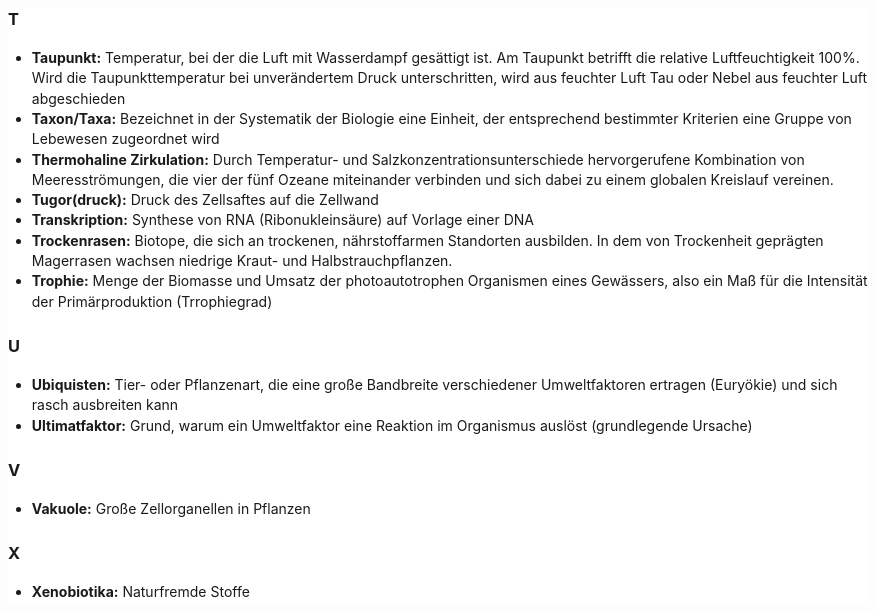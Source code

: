 ### T

* **Taupunkt:** Temperatur, bei der die Luft mit Wasserdampf gesättigt ist. Am Taupunkt betrifft die relative Luftfeuchtigkeit 100%. Wird die Taupunkttemperatur bei unverändertem Druck unterschritten, wird aus feuchter Luft Tau oder Nebel aus feuchter Luft abgeschieden
* **Taxon/Taxa:** Bezeichnet in der Systematik der Biologie eine Einheit, der entsprechend bestimmter Kriterien eine Gruppe von Lebewesen zugeordnet wird
* **Thermohaline Zirkulation:** Durch Temperatur- und Salzkonzentrationsunterschiede hervorgerufene Kombination von Meeresströmungen, die vier der fünf Ozeane miteinander verbinden und sich dabei zu einem globalen Kreislauf vereinen.
* **Tugor(druck):** Druck des Zellsaftes auf die Zellwand
* **Transkription:** Synthese von RNA (Ribonukleinsäure) auf Vorlage einer DNA
* **Trockenrasen:** Biotope, die sich an trockenen, nährstoffarmen Standorten ausbilden. In dem von Trockenheit geprägten Magerrasen wachsen niedrige Kraut- und Halbstrauchpflanzen.
* **Trophie:** Menge der Biomasse und Umsatz der photoautotrophen Organismen eines Gewässers, also ein Maß für die Intensität der Primärproduktion (Trrophiegrad)

<a name="u"></a>

### U

* **Ubiquisten:** Tier- oder Pflanzenart, die eine große Bandbreite verschiedener Umweltfaktoren ertragen (Euryökie) und sich rasch ausbreiten kann
* **Ultimatfaktor:** Grund, warum ein Umweltfaktor eine Reaktion im Organismus auslöst (grundlegende Ursache)

<a name="v"></a>

### V

* **Vakuole:** Große Zellorganellen in Pflanzen

<a name="x"></a>

### X

* **Xenobiotika:** Naturfremde Stoffe

